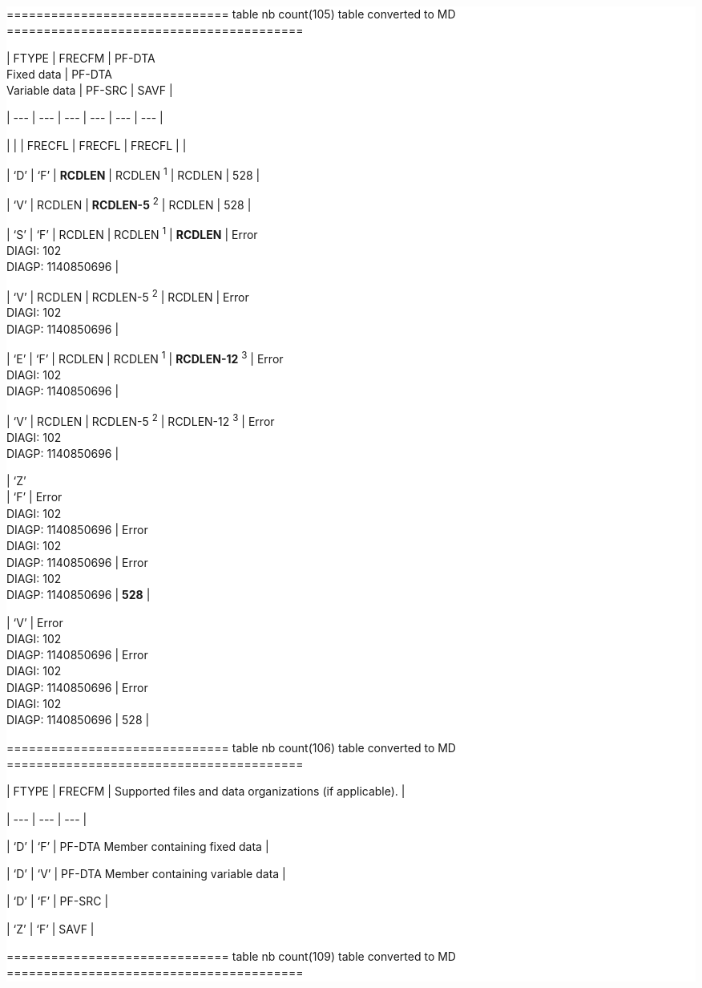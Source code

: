 


============================== table nb count(105) table converted to MD ========================================



| FTYPE  | FRECFM  |  PF-DTA<br/>Fixed data  |  PF-DTA<br/>Variable data  | PF-SRC  | SAVF  |

| --- | --- | --- | --- | --- | --- |

|   |   | FRECFL  | FRECFL  | FRECFL  |   |

|  ‘D’  |  ‘F’  |  **RCDLEN**  |  RCDLEN <sup>1</sup>  |  RCDLEN  |  528  |

|  ‘V’  |  RCDLEN  |  **RCDLEN-5** <sup>2</sup>  |  RCDLEN  |  528  |

|  ‘S’  |  ‘F’  |  RCDLEN  |  RCDLEN <sup>1</sup>  |  **RCDLEN**  |  Error<br /> DIAGI: 102<br /> DIAGP: 1140850696  |

|  ‘V’  |  RCDLEN  |  RCDLEN-5 <sup>2</sup>  |  RCDLEN  |  Error<br /> DIAGI: 102<br /> DIAGP: 1140850696  |

|  ‘E’  |  ‘F’  |  RCDLEN  |  RCDLEN <sup>1</sup>  |  **RCDLEN-12** <sup>3</sup>  |  Error<br /> DIAGI: 102<br /> DIAGP: 1140850696  |

|  ‘V’  |  RCDLEN  |  RCDLEN-5 <sup>2</sup>  |  RCDLEN-12 <sup>3</sup>  |  Error<br /> DIAGI: 102<br /> DIAGP: 1140850696  |

|  ‘Z’<br/>  |  ‘F’  |  Error<br /> DIAGI: 102<br /> DIAGP: 1140850696  |  Error<br /> DIAGI: 102<br /> DIAGP: 1140850696  |  Error<br /> DIAGI: 102<br /> DIAGP: 1140850696  |  **528**  |

|  ‘V’  |  Error<br /> DIAGI: 102<br /> DIAGP: 1140850696  |  Error<br /> DIAGI: 102<br /> DIAGP: 1140850696  |  Error<br /> DIAGI: 102<br /> DIAGP: 1140850696  |  528  |




============================== table nb count(106) table converted to MD ========================================



|  FTYPE  |  FRECFM  |  Supported files and data organizations (if applicable).  |

| --- | --- | --- |

| ‘D’  | ‘F’  |  PF-DTA Member containing fixed data  |

| ‘D’  | ‘V’  |  PF-DTA Member containing variable data  |

| ‘D’  | ‘F’  | PF-SRC  |

| ‘Z’  | ‘F’  | SAVF  |




============================== table nb count(109) table converted to MD ========================================

